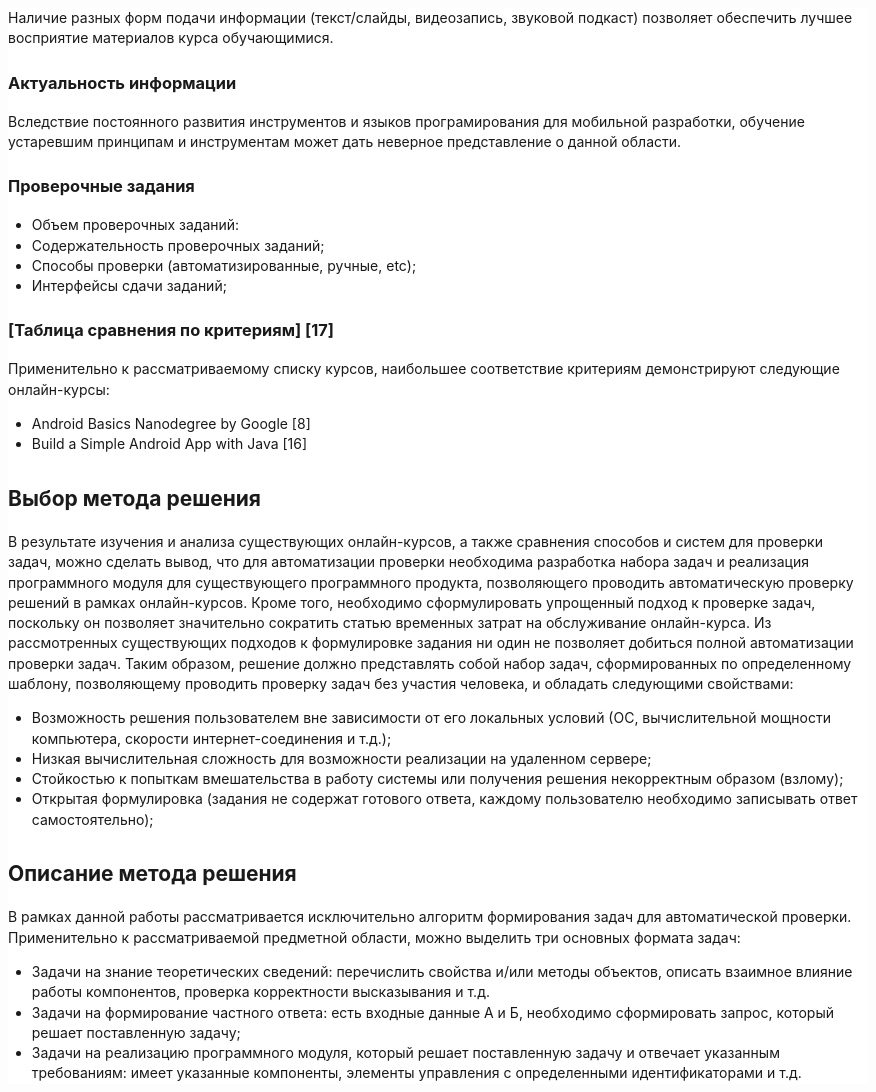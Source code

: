 Наличие разных форм подачи информации (текст/слайды, видеозапись, звуковой подкаст) позволяет обеспечить лучшее восприятие материалов курса обучающимися.

### Актуальность информации

Вследствие постоянного развития инструментов и языков програмирования для мобильной разработки, обучение устаревшим принципам и инструментам может дать неверное представление о данной области.

### Проверочные задания

* Объем проверочных заданий:
* Содержательность проверочных заданий;
* Способы проверки (автоматизированные, ручные, etc);
* Интерфейсы сдачи заданий;

### [Таблица сравнения по критериям] [17]

Применительно к рассматриваемому списку курсов, наибольшее соответствие критериям демонстрируют следующие онлайн-курсы:

* Android Basics Nanodegree by  Google [8]
* Build a Simple Android App with Java [16]


## Выбор метода решения
В результате изучения и анализа существующих онлайн-курсов, а также сравнения способов и систем для проверки задач, можно сделать вывод, что для автоматизации проверки  необходима разработка набора задач и реализация программного модуля для существующего программного продукта, позволяющего проводить автоматическую проверку решений в рамках онлайн-курсов. 
Кроме того, необходимо сформулировать упрощенный подход к проверке задач, поскольку он позволяет значительно сократить статью временных затрат на обслуживание онлайн-курса. 
Из рассмотренных существующих подходов к формулировке задания ни один не позволяет добиться полной автоматизации проверки задач.
Таким образом, решение должно представлять собой набор задач, сформированных по определенному шаблону, позволяющему проводить проверку задач без участия человека, и обладать следующими свойствами:

* Возможность решения пользователем вне зависимости от его локальных условий (ОС, вычислительной мощности компьютера, скорости интернет-соединения и т.д.);
* Низкая вычислительная сложность для возможности реализации на удаленном сервере;
* Стойкостью к попыткам вмешательства в работу системы или получения решения некорректным образом (взлому);
* Открытая формулировка (задания не содержат готового ответа, каждому пользователю необходимо записывать ответ самостоятельно);

## Описание метода решения

В рамках данной работы рассматривается исключительно алгоритм формирования задач для автоматической проверки.
Применительно к рассматриваемой предметной области, можно выделить три основных формата задач:

* Задачи на знание теоретических сведений: перечислить свойства и/или методы объектов, описать взаимное влияние работы компонентов, проверка корректности высказывания и т.д.
* Задачи на формирование частного ответа: есть входные данные А и Б, необходимо сформировать запрос, который решает поставленную задачу;
* Задачи на реализацию программного модуля, который решает поставленную задачу и отвечает указанным требованиям: имеет указанные компоненты, элементы управления с определенными идентификаторами и т.д.
